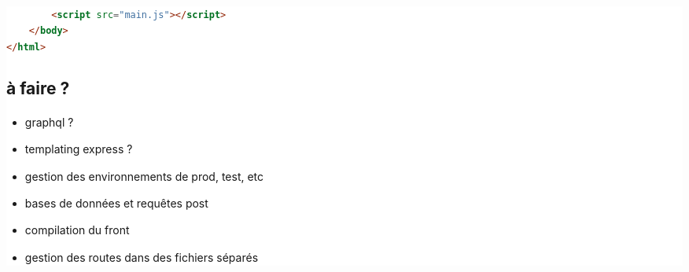 ~~~html
        <script src="main.js"></script>
    </body>
</html>
~~~


## à faire ?
   - graphql ?

 - templating express ?
 - gestion des environnements de prod, test, etc
 - bases de données et requêtes post
 - compilation du front
 - gestion des routes dans des fichiers séparés
 
 
